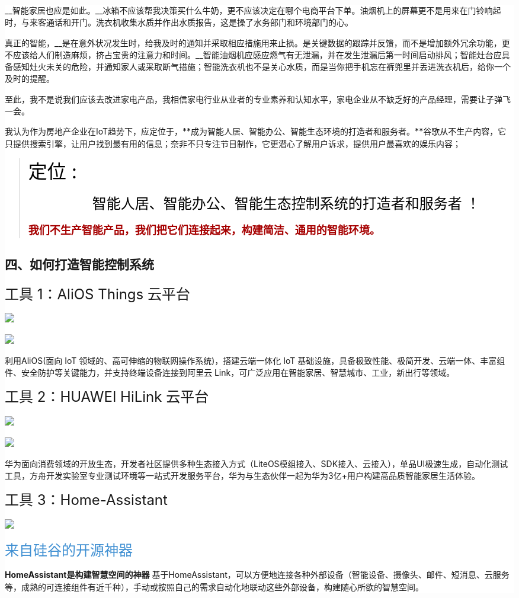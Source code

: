__智能家居也应是如此。__冰箱不应该帮我决策买什么牛奶，更不应该决定在哪个电商平台下单。油烟机上的屏幕更不是用来在门铃响起时，与来客通话和开门。洗衣机收集水质并作出水质报告，这是操了水务部门和环境部门的心。

真正的智能，__是在意外状况发生时，给我及时的通知并采取相应措施用来止损。是关键数据的跟踪并反馈，而不是增加额外冗余功能，更不应该给人们制造麻烦，挤占宝贵的注意力和时间。__智能油烟机应感应燃气有无泄漏，并在发生泄漏后第一时间启动排风；智能灶台应具备感知灶火未关的危险，并通知家人或采取断气措施；智能洗衣机也不是关心水质，而是当你把手机忘在裤兜里并丢进洗衣机后，给你一个及时的提醒。

至此，我不是说我们应该去改进家电产品，我相信家电行业从业者的专业素养和认知水平，家电企业从不缺乏好的产品经理，需要让子弹飞一会。

我认为作为房地产企业在IoT趋势下，应定位于，**成为智能人居、智能办公、智能生态环境的打造者和服务者。**谷歌从不生产内容，它只提供搜索引擎，让用户找到最有用的信息；奈非不只专注节目制作，它更潜心了解用户诉求，提供用户最喜欢的娱乐内容；



> 
>
> <font size =6; color ="#000000">定位 : </font>
>
> <font size =5; color ="#000000">                智能人居、智能办公、智能生态控制系统的打造者和服务者 ！</font>
>
> <font size =4; color ="#A60000">__我们不生产智能产品，我们把它们连接起来，构建简洁、通用的智能环境。__</font>
>
> 





## 四、如何打造智能控制系统

<font size = 5>工具 1：AliOS Things 云平台</font>

![](https://ws4.sinaimg.cn/large/006tKfTcgy1g1aag39cmdj30x40jg0x1.jpg)

![](https://ws1.sinaimg.cn/large/006tKfTcgy1g1aan2ym9wg30go08d42j.gif)

利用AliOS(面向 IoT 领域的、高可伸缩的物联网操作系统)，搭建云端一体化 IoT 基础设施，具备极致性能、极简开发、云端一体、丰富组件、安全防护等关键能力，并支持终端设备连接到阿里云 Link，可广泛应用在智能家居、智慧城市、工业，新出行等领域。



<font size = 5>工具 2：HUAWEI HiLink 云平台</font>

![](https://ws3.sinaimg.cn/large/006tKfTcgy1g1aeu83ud5j30qo0dh75b.jpg)

![](https://ws1.sinaimg.cn/large/006tKfTcgy1g1aewhjy29j31aj0ltgod.jpg)

华为面向消费领域的开放生态，开发者社区提供多种生态接入方式（LiteOS模组接入、SDK接入、云接入），单品UI极速生成，自动化测试工具，方舟开发实验室专业测试环境等一站式开发服务平台，华为与生态伙伴一起为华为3亿+用户构建高品质智能家居生活体验。



<font size = 5>工具 3：Home-Assistant</font>

![](https://ws4.sinaimg.cn/large/006tKfTcgy1g1af1wv2lsj31k60u0wk9.jpg)



<font size=5 color='3F8FD2'>来自硅谷的开源神器</font>

**HomeAssistant是构建智慧空间的神器**
 基于HomeAssistant，可以方便地连接各种外部设备（智能设备、摄像头、邮件、短消息、云服务等，成熟的可连接组件有近千种），手动或按照自己的需求自动化地联动这些外部设备，构建随心所欲的智慧空间。
